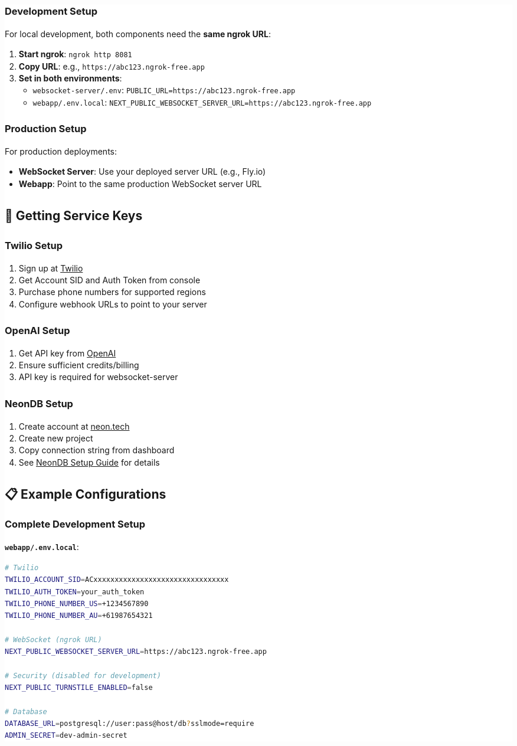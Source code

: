 ### Development Setup

For local development, both components need the **same ngrok URL**:

1. **Start ngrok**: `ngrok http 8081`
2. **Copy URL**: e.g., `https://abc123.ngrok-free.app`
3. **Set in both environments**:
   - `websocket-server/.env`: `PUBLIC_URL=https://abc123.ngrok-free.app`
   - `webapp/.env.local`: `NEXT_PUBLIC_WEBSOCKET_SERVER_URL=https://abc123.ngrok-free.app`

### Production Setup

For production deployments:
- **WebSocket Server**: Use your deployed server URL (e.g., Fly.io)
- **Webapp**: Point to the same production WebSocket server URL

## 🔑 Getting Service Keys

### Twilio Setup
1. Sign up at [Twilio](https://www.twilio.com/)
2. Get Account SID and Auth Token from console
3. Purchase phone numbers for supported regions
4. Configure webhook URLs to point to your server

### OpenAI Setup
1. Get API key from [OpenAI](https://platform.openai.com/)
2. Ensure sufficient credits/billing
3. API key is required for websocket-server

### NeonDB Setup
1. Create account at [neon.tech](https://neon.tech)
2. Create new project
3. Copy connection string from dashboard
4. See [NeonDB Setup Guide](../configuration/neondb-setup) for details

## 📋 Example Configurations

### Complete Development Setup

**`webapp/.env.local`**:
```bash
# Twilio
TWILIO_ACCOUNT_SID=ACxxxxxxxxxxxxxxxxxxxxxxxxxxxxxxxx
TWILIO_AUTH_TOKEN=your_auth_token
TWILIO_PHONE_NUMBER_US=+1234567890
TWILIO_PHONE_NUMBER_AU=+61987654321

# WebSocket (ngrok URL)
NEXT_PUBLIC_WEBSOCKET_SERVER_URL=https://abc123.ngrok-free.app

# Security (disabled for development)
NEXT_PUBLIC_TURNSTILE_ENABLED=false

# Database
DATABASE_URL=postgresql://user:pass@host/db?sslmode=require
ADMIN_SECRET=dev-admin-secret
```
